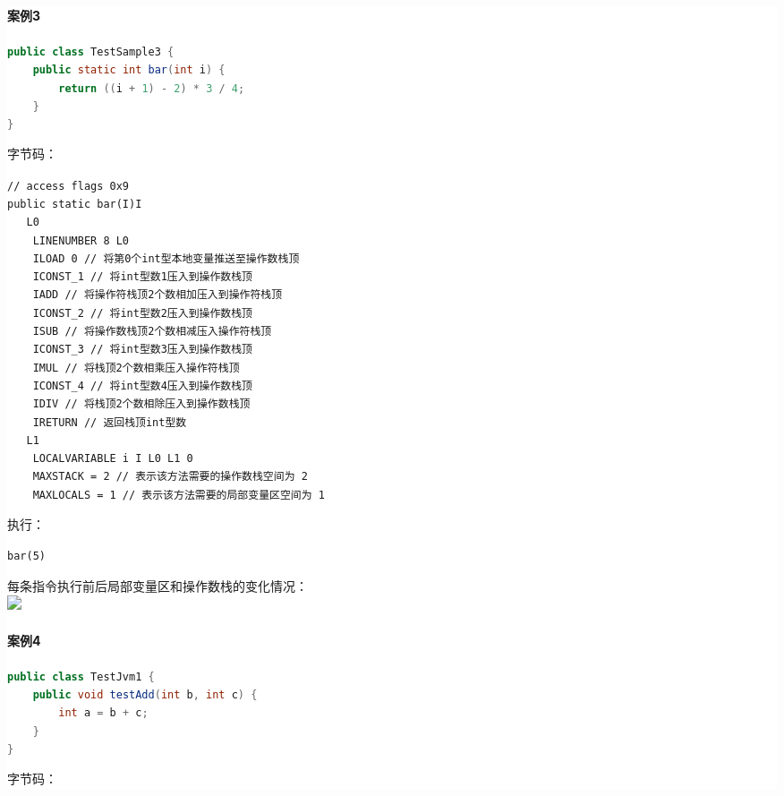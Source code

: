 #### 案例3

```java
public class TestSample3 {
    public static int bar(int i) {
        return ((i + 1) - 2) * 3 / 4;
    }
}
```

字节码：

```
// access flags 0x9
public static bar(I)I
   L0
    LINENUMBER 8 L0  
    ILOAD 0 // 将第0个int型本地变量推送至操作数栈顶
    ICONST_1 // 将int型数1压入到操作数栈顶
    IADD // 将操作符栈顶2个数相加压入到操作符栈顶
    ICONST_2 // 将int型数2压入到操作数栈顶
    ISUB // 将操作数栈顶2个数相减压入操作符栈顶
    ICONST_3 // 将int型数3压入到操作数栈顶
    IMUL // 将栈顶2个数相乘压入操作符栈顶
    ICONST_4 // 将int型数4压入到操作数栈顶
    IDIV // 将栈顶2个数相除压入到操作数栈顶
    IRETURN // 返回栈顶int型数
   L1
    LOCALVARIABLE i I L0 L1 0
    MAXSTACK = 2 // 表示该方法需要的操作数栈空间为 2
    MAXLOCALS = 1 // 表示该方法需要的局部变量区空间为 1
```

执行：

```
bar(5)
```

每条指令执行前后局部变量区和操作数栈的变化情况：<br>![](https://cdn.nlark.com/yuque/0/2023/png/694278/1693584129783-bf5aa323-368c-4981-ad20-cb0b45efe81f.png#averageHue=%23a5d47f&clientId=uc57a83a2-02b4-4&from=paste&height=757&id=ua07491cc&originHeight=1420&originWidth=668&originalType=url&ratio=1.5&rotation=0&showTitle=false&status=done&style=none&taskId=u7bd86e75-14d5-41fa-88a1-4a181abc451&title=&width=356)

#### 案例4

```java
public class TestJvm1 {
    public void testAdd(int b, int c) {
        int a = b + c;
    }
}
```

字节码：
